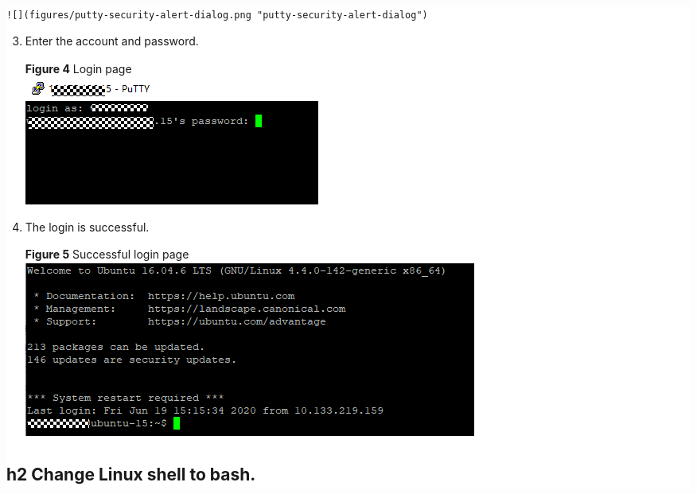     ![](figures/putty-security-alert-dialog.png "putty-security-alert-dialog")

3.  Enter the account and password.

    **Figure  4**  Login page<a name="en-us_topic_0000001054781998_fe1428afffbdd45f9b4a39497691ff5ff"></a>  
    ![](figures/login-page.png "login-page")

4.  The login is successful.

    **Figure  5**  Successful login page<a name="en-us_topic_0000001054781998_f11bea69483e14bd39fef4a10b1ed1a3a"></a>  
    ![](figures/successful-login-page.png "successful-login-page")


## h2 Change Linux shell to bash.<a name="section11741048173311"></a>
